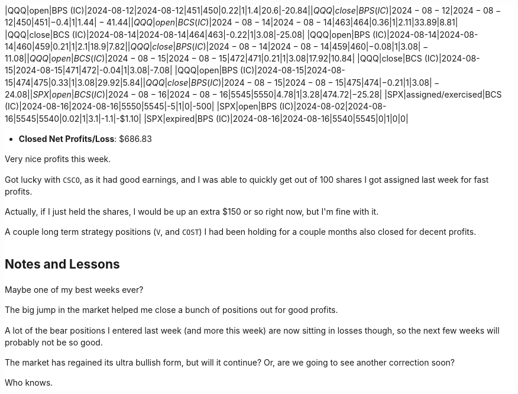 |QQQ|open|BPS (IC)|2024-08-12|2024-08-12|451|450|0.22|1|1.4|20.6|-$20.84|
|QQQ|close|BPS (IC)|2024-08-12|2024-08-12|450|451|-0.4|1|1.44|-41.44|
|QQQ|open|BCS (IC)|2024-08-14|2024-08-14|463|464|0.36|1|2.11|33.89|$8.81|
|QQQ|close|BCS (IC)|2024-08-14|2024-08-14|464|463|-0.22|1|3.08|-25.08|
|QQQ|open|BPS (IC)|2024-08-14|2024-08-14|460|459|0.21|1|2.1|18.9|$7.82|
|QQQ|close|BPS (IC)|2024-08-14|2024-08-14|459|460|-0.08|1|3.08|-11.08|
|QQQ|open|BCS (IC)|2024-08-15|2024-08-15|472|471|0.21|1|3.08|17.92|$10.84|
|QQQ|close|BCS (IC)|2024-08-15|2024-08-15|471|472|-0.04|1|3.08|-7.08|
|QQQ|open|BPS (IC)|2024-08-15|2024-08-15|474|475|0.33|1|3.08|29.92|$5.84|
|QQQ|close|BPS (IC)|2024-08-15|2024-08-15|475|474|-0.21|1|3.08|-24.08|
|SPX|open|BCS (IC)|2024-08-16|2024-08-16|5545|5550|4.78|1|3.28|474.72|-$25.28|
|SPX|assigned/exercised|BCS (IC)|2024-08-16|2024-08-16|5550|5545|-5|1|0|-500|
|SPX|open|BPS (IC)|2024-08-02|2024-08-16|5545|5540|0.02|1|3.1|-1.1|-$1.10|
|SPX|expired|BPS (IC)|2024-08-16|2024-08-16|5540|5545|0|1|0|0|

</div>

- **Closed Net Profits/Loss**: $686.83

Very nice profits this week.

Got lucky with `CSCO`, as it had good earnings, and I was able to quickly get out of 100 shares I got assigned last week for fast profits.  

Actually, if I just held the shares, I would be up an extra $150 or so right now, but I'm fine with it.

A couple long term strategy positions (`V`, and `COST`) I had been holding for a couple months also closed  for decent profits.


## Notes and Lessons

Maybe one of my best weeks ever?

The big jump in the market helped me close a bunch of positions out for good profits.

A lot of the bear positions I entered last week (and more this week) are now sitting in losses though, so the next few weeks will probably not be so good.

The market has regained its ultra bullish form, but will it continue?  Or, are we going to see another correction soon? 

Who knows.